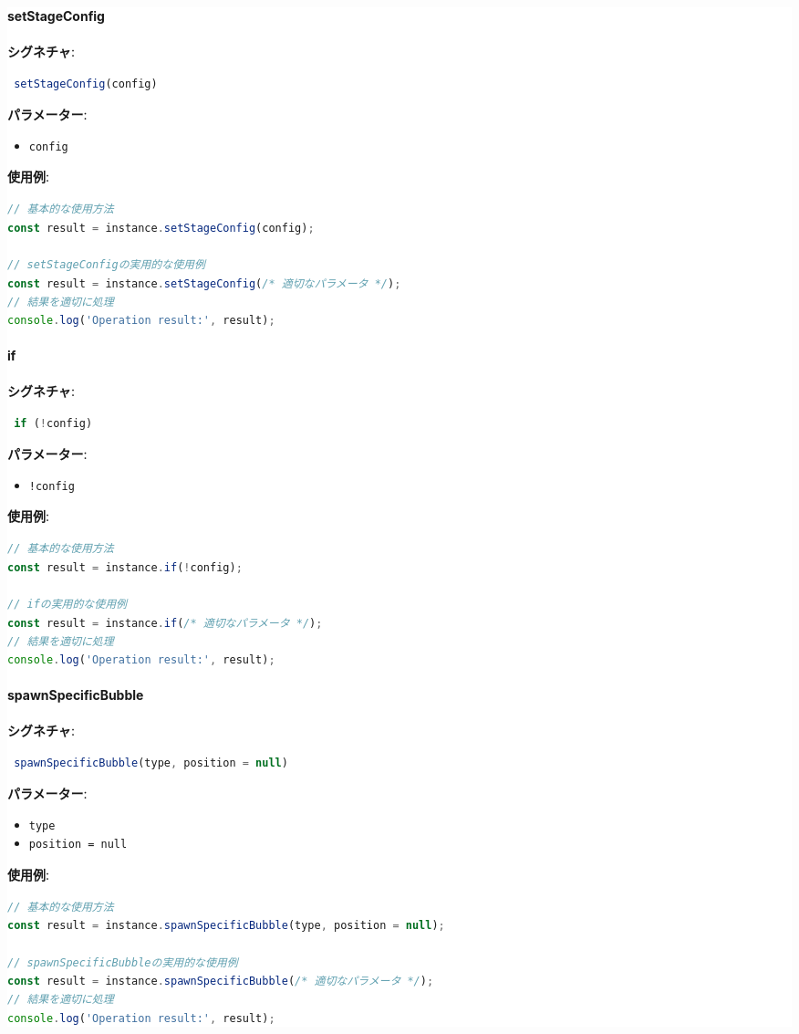 #### setStageConfig

**シグネチャ**:
```javascript
 setStageConfig(config)
```

**パラメーター**:
- `config`

**使用例**:
```javascript
// 基本的な使用方法
const result = instance.setStageConfig(config);

// setStageConfigの実用的な使用例
const result = instance.setStageConfig(/* 適切なパラメータ */);
// 結果を適切に処理
console.log('Operation result:', result);
```

#### if

**シグネチャ**:
```javascript
 if (!config)
```

**パラメーター**:
- `!config`

**使用例**:
```javascript
// 基本的な使用方法
const result = instance.if(!config);

// ifの実用的な使用例
const result = instance.if(/* 適切なパラメータ */);
// 結果を適切に処理
console.log('Operation result:', result);
```

#### spawnSpecificBubble

**シグネチャ**:
```javascript
 spawnSpecificBubble(type, position = null)
```

**パラメーター**:
- `type`
- `position = null`

**使用例**:
```javascript
// 基本的な使用方法
const result = instance.spawnSpecificBubble(type, position = null);

// spawnSpecificBubbleの実用的な使用例
const result = instance.spawnSpecificBubble(/* 適切なパラメータ */);
// 結果を適切に処理
console.log('Operation result:', result);
```
